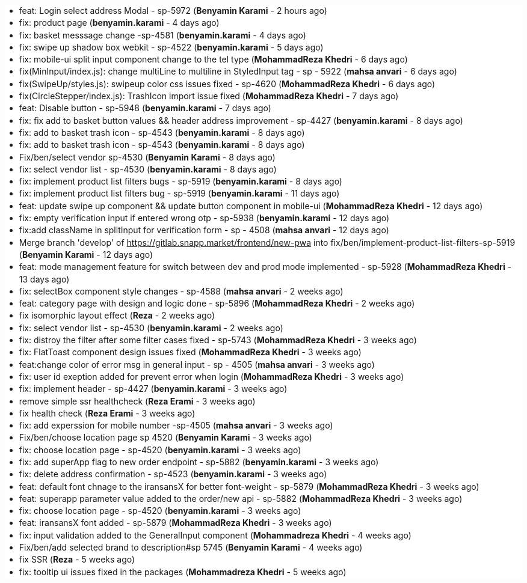 - feat: Login select address Modal - sp-5972 (**Benyamin Karami** - 2 hours ago)
- fix: product page (**benyamin.karami** - 4 days ago)
- fix: basket messsage change -sp-4581 (**benyamin.karami** - 4 days ago)
- fix: swipe up shadow box webkit - sp-4522 (**benyamin.karami** - 5 days ago)
- fix: mobile-ui split input component change to the tel type (**MohammadReza Khedri** - 6 days ago)
- fix(MinInput/index.js): change multiLine to multiline in StyledInput tag - sp - 5922 (**mahsa anvari** - 6 days ago)
- fix(SwipeUp/styles.js): swipeup color css issues fixed - sp-4620 (**MohammadReza Khedri** - 6 days ago)
- fix(CircleStepper/index.js): TrashIcon import issue fixed (**MohammadReza Khedri** - 7 days ago)
- feat: Disable button - sp-5948 (**benyamin.karami** - 7 days ago)
- fix: fix add to basket button values && header address improvement - sp-4427 (**benyamin.karami** - 8 days ago)
- fix: add to basket trash icon - sp-4543 (**benyamin.karami** - 8 days ago)
- fix: add to basket trash icon - sp-4543 (**benyamin.karami** - 8 days ago)
- Fix/ben/select vendor sp-4530 (**Benyamin Karami** - 8 days ago)
- fix: select vendor list - sp-4530 (**benyamin.karami** - 8 days ago)
- fix: implement product list filters bugs - sp-5919 (**benyamin.karami** - 8 days ago)
- fix: implement product list filters bug - sp-5919 (**benyamin.karami** - 11 days ago)
- feat: update swipe up component && update button component in mobile-ui (**MohammadReza Khedri** - 12 days ago)
- fix: empty verification input if entered wrong otp - sp-5938 (**benyamin.karami** - 12 days ago)
- fix:add className in splitInput for verification form - sp - 4508 (**mahsa anvari** - 12 days ago)
- Merge branch 'develop' of https://gitlab.snapp.market/frontend/new-pwa into fix/ben/implement-product-list-filters-sp-5919 (**Benyamin Karami** - 12 days ago)
- feat: mode management feature for switch between dev and prod mode implemented - sp-5928 (**MohammadReza Khedri** - 13 days ago)
- fix: selectBox component style changes - sp-4588 (**mahsa anvari** - 2 weeks ago)
- feat: category page with design and logic done - sp-5896 (**MohammadReza Khedri** - 2 weeks ago)
- fix isomorphic layout effect (**Reza** - 2 weeks ago)
- fix: select vendor list - sp-4530 (**benyamin.karami** - 2 weeks ago)
- fix: distroy the filter after some filter cases fixed - sp-5743 (**MohammadReza Khedri** - 3 weeks ago)
- fix: FlatToast component design issues fixed (**MohammadReza Khedri** - 3 weeks ago)
- feat:change color of error msg in general input - sp - 4505 (**mahsa anvari** - 3 weeks ago)
- fix: user id exeption added for prevent error when login (**MohammadReza Khedri** - 3 weeks ago)
- fix: implement header - sp-4427 (**benyamin.karami** - 3 weeks ago)
- remove simple ssr healthcheck (**Reza Erami** - 3 weeks ago)
- fix health check (**Reza Erami** - 3 weeks ago)
- fix: add experssion for mobile number -sp-4505 (**mahsa anvari** - 3 weeks ago)
- Fix/ben/choose location page sp 4520 (**Benyamin Karami** - 3 weeks ago)
- fix: choose location page - sp-4520 (**benyamin.karami** - 3 weeks ago)
- fix: add superApp flag to new order endpoint - sp-5882 (**benyamin.karami** - 3 weeks ago)
- fix: delete address confirmation - sp-4523 (**benyamin.karami** - 3 weeks ago)
- feat: default font chnage to the iransansX for better font-weight - sp-5879 (**MohammadReza Khedri** - 3 weeks ago)
- feat: superapp parameter value added to the order/new api - sp-5882 (**MohammadReza Khedri** - 3 weeks ago)
- fix: choose location page - sp-4520 (**benyamin.karami** - 3 weeks ago)
- feat: iransansX font added - sp-5879 (**MohammadReza Khedri** - 3 weeks ago)
- fix: input validation added to the GeneralInput component (**Mohammadreza Khedri** - 4 weeks ago)
- Fix/ben/add selected brand to description#sp 5745 (**Benyamin Karami** - 4 weeks ago)
- fix SSR (**Reza** - 5 weeks ago)
- fix: tooltip ui issues fixed in the packages (**Mohammadreza Khedri** - 5 weeks ago)
